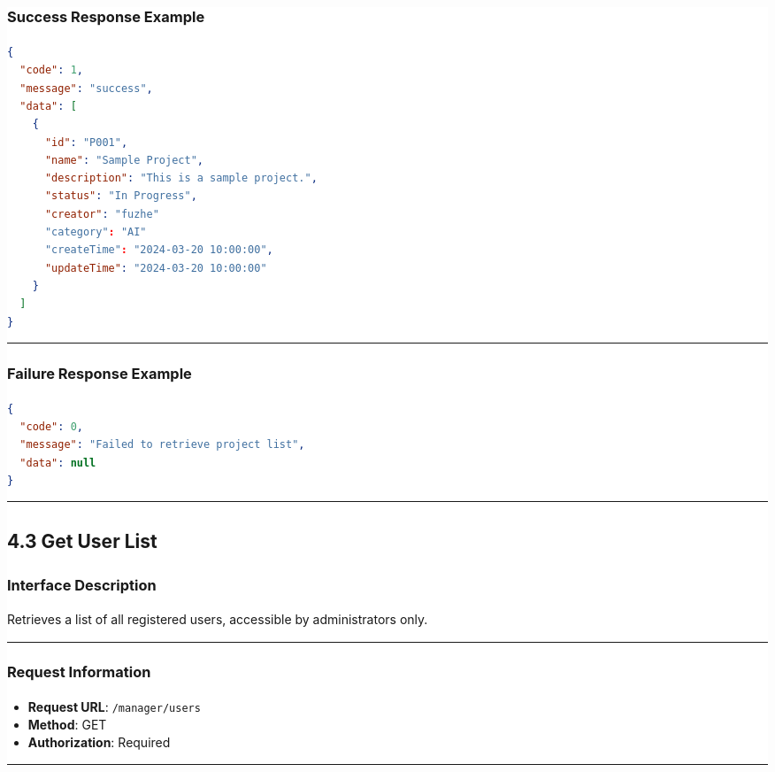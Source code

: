 
### **Success Response Example**

```json
{
  "code": 1,
  "message": "success",
  "data": [
    {
      "id": "P001",
      "name": "Sample Project",
      "description": "This is a sample project.",
      "status": "In Progress",
      "creator": "fuzhe"
      "category": "AI"
      "createTime": "2024-03-20 10:00:00",
      "updateTime": "2024-03-20 10:00:00"
    }
  ]
}

```

---

### **Failure Response Example**

```json
{
  "code": 0,
  "message": "Failed to retrieve project list",
  "data": null
}

```

---

## 4.3 Get User List

### **Interface Description**

Retrieves a list of all registered users, accessible by administrators only.

---

### **Request Information**

- **Request URL**: `/manager/users`
- **Method**: GET
- **Authorization**: Required

---
